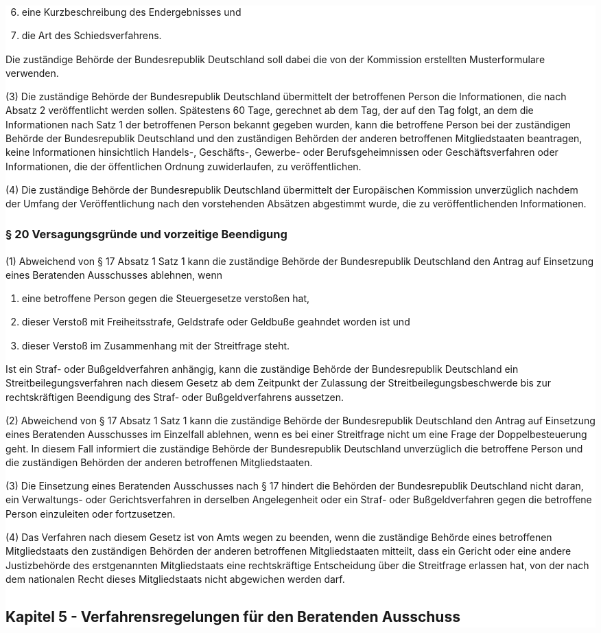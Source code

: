 
6.  eine Kurzbeschreibung des Endergebnisses und


7.  die Art des Schiedsverfahrens.



Die zuständige Behörde der Bundesrepublik Deutschland soll dabei die von der Kommission erstellten Musterformulare verwenden.

(3) Die zuständige Behörde der Bundesrepublik Deutschland übermittelt der betroffenen Person die Informationen, die nach Absatz 2 veröffentlicht werden sollen. Spätestens 60 Tage, gerechnet ab dem Tag, der auf den Tag folgt, an dem die Informationen nach Satz 1 der betroffenen Person bekannt gegeben wurden, kann die betroffene Person bei der zuständigen Behörde der Bundesrepublik Deutschland und den zuständigen Behörden der anderen betroffenen Mitgliedstaaten beantragen, keine Informationen hinsichtlich Handels-, Geschäfts-, Gewerbe- oder Berufsgeheimnissen oder Geschäftsverfahren oder Informationen, die der öffentlichen Ordnung zuwiderlaufen, zu veröffentlichen.

(4) Die zuständige Behörde der Bundesrepublik Deutschland übermittelt der Europäischen Kommission unverzüglich nachdem der Umfang der Veröffentlichung nach den vorstehenden Absätzen abgestimmt wurde, die zu veröffentlichenden Informationen.


### § 20 Versagungsgründe und vorzeitige Beendigung

(1) Abweichend von § 17 Absatz 1 Satz 1 kann die zuständige Behörde der Bundesrepublik Deutschland den Antrag auf Einsetzung eines Beratenden Ausschusses ablehnen, wenn

1.  eine betroffene Person gegen die Steuergesetze verstoßen hat,


2.  dieser Verstoß mit Freiheitsstrafe, Geldstrafe oder Geldbuße geahndet worden ist und


3.  dieser Verstoß im Zusammenhang mit der Streitfrage steht.



Ist ein Straf- oder Bußgeldverfahren anhängig, kann die zuständige Behörde der Bundesrepublik Deutschland ein Streitbeilegungsverfahren nach diesem Gesetz ab dem Zeitpunkt der Zulassung der Streitbeilegungsbeschwerde bis zur rechtskräftigen Beendigung des Straf- oder Bußgeldverfahrens aussetzen.

(2) Abweichend von § 17 Absatz 1 Satz 1 kann die zuständige Behörde der Bundesrepublik Deutschland den Antrag auf Einsetzung eines Beratenden Ausschusses im Einzelfall ablehnen, wenn es bei einer Streitfrage nicht um eine Frage der Doppelbesteuerung geht. In diesem Fall informiert die zuständige Behörde der Bundesrepublik Deutschland unverzüglich die betroffene Person und die zuständigen Behörden der anderen betroffenen Mitgliedstaaten.

(3) Die Einsetzung eines Beratenden Ausschusses nach § 17 hindert die Behörden der Bundesrepublik Deutschland nicht daran, ein Verwaltungs- oder Gerichtsverfahren in derselben Angelegenheit oder ein Straf- oder Bußgeldverfahren gegen die betroffene Person einzuleiten oder fortzusetzen.

(4) Das Verfahren nach diesem Gesetz ist von Amts wegen zu beenden, wenn die zuständige Behörde eines betroffenen Mitgliedstaats den zuständigen Behörden der anderen betroffenen Mitgliedstaaten mitteilt, dass ein Gericht oder eine andere Justizbehörde des erstgenannten Mitgliedstaats eine rechtskräftige Entscheidung über die Streitfrage erlassen hat, von der nach dem nationalen Recht dieses Mitgliedstaats nicht abgewichen werden darf.


## Kapitel 5 - Verfahrensregelungen für den Beratenden Ausschuss
